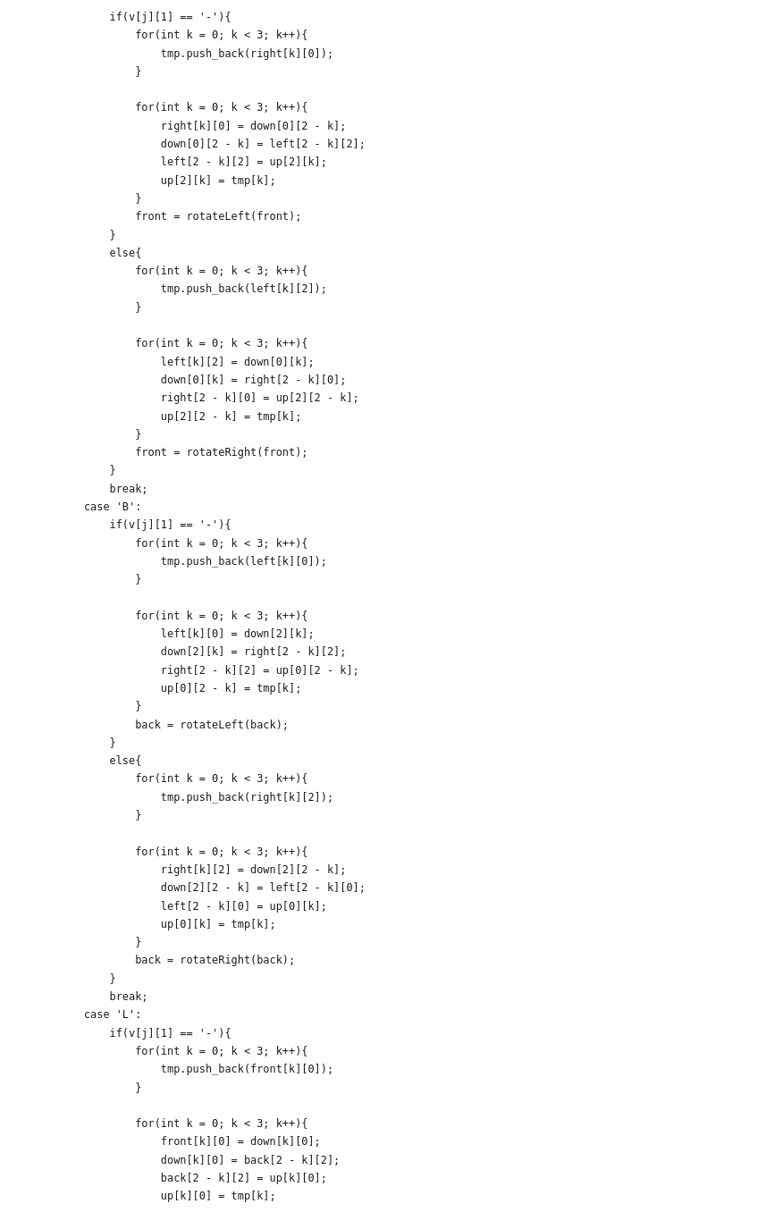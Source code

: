                     if(v[j][1] == '-'){
                        for(int k = 0; k < 3; k++){
                            tmp.push_back(right[k][0]);
                        }

                        for(int k = 0; k < 3; k++){
                            right[k][0] = down[0][2 - k];
                            down[0][2 - k] = left[2 - k][2];
                            left[2 - k][2] = up[2][k];
                            up[2][k] = tmp[k];
                        }
                        front = rotateLeft(front);
                    }
                    else{
                        for(int k = 0; k < 3; k++){
                            tmp.push_back(left[k][2]);
                        }
                        
                        for(int k = 0; k < 3; k++){
                            left[k][2] = down[0][k];
                            down[0][k] = right[2 - k][0];
                            right[2 - k][0] = up[2][2 - k];
                            up[2][2 - k] = tmp[k];
                        }
                        front = rotateRight(front);
                    }
                    break;
                case 'B':
                    if(v[j][1] == '-'){
                        for(int k = 0; k < 3; k++){
                            tmp.push_back(left[k][0]);
                        }

                        for(int k = 0; k < 3; k++){
                            left[k][0] = down[2][k];
                            down[2][k] = right[2 - k][2];
                            right[2 - k][2] = up[0][2 - k];
                            up[0][2 - k] = tmp[k];
                        }
                        back = rotateLeft(back);
                    }
                    else{
                        for(int k = 0; k < 3; k++){
                            tmp.push_back(right[k][2]);
                        }

                        for(int k = 0; k < 3; k++){
                            right[k][2] = down[2][2 - k];
                            down[2][2 - k] = left[2 - k][0];
                            left[2 - k][0] = up[0][k];
                            up[0][k] = tmp[k];
                        }
                        back = rotateRight(back);
                    }
                    break;
                case 'L':
                    if(v[j][1] == '-'){
                        for(int k = 0; k < 3; k++){
                            tmp.push_back(front[k][0]);
                        }

                        for(int k = 0; k < 3; k++){
                            front[k][0] = down[k][0];
                            down[k][0] = back[2 - k][2];
                            back[2 - k][2] = up[k][0];
                            up[k][0] = tmp[k];